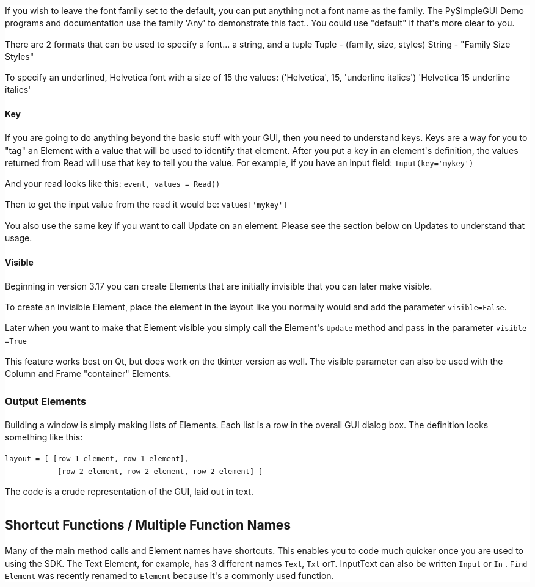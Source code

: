 If you wish to leave the font family set to the default, you can put anything not a font name as the family.  The PySimpleGUI Demo programs and documentation use the family 'Any' to demonstrate this fact..  You could use "default" if that's more clear to you.

There are 2 formats that can be used to specify a font... a string, and a tuple
Tuple - (family, size, styles)
String - "Family Size Styles"

To specify an underlined, Helvetica font with a size of 15 the values:
('Helvetica', 15, 'underline italics')
'Helvetica 15 underline italics'

#### Key

If you are going to do anything beyond the basic stuff with your GUI, then you need to understand keys.
Keys are a way for you to "tag" an Element with a value that will be used to identify that element.  After you put a key in an element's definition, the values returned from Read will use that key to tell you the value.  For example, if you have an input field:
`Input(key='mykey')`

And your read looks like this: `event, values = Read()`

Then to get the input value from the read it would be: `values['mykey']`

You also use the same key if you want to call Update on an element.  Please see the section below on Updates to understand that usage.

#### Visible
Beginning in version 3.17 you can create Elements that are initially invisible that you can later make visible.

To create an invisible Element, place the element in the layout like you normally would and add the parameter `visible=False`.

Later when you want to make that Element visible you simply call the Element's `Update` method and pass in the parameter `visible=True`

This feature works best on Qt, but does work on the tkinter version as well.  The visible parameter can also be used with the Column and Frame "container" Elements.


### Output Elements
Building a window is simply making lists of Elements.  Each list is a row in the overall GUI dialog box.  The definition looks something like this:

```
layout = [ [row 1 element, row 1 element],
			[row 2 element, row 2 element, row 2 element] ]
```
The code is a crude representation of the GUI, laid out in text.
## Shortcut Functions / Multiple Function Names

Many of the main method calls and Element names have shortcuts.  This enables you to code much quicker once you are used to using the SDK.  The Text Element, for example, has 3 different names `Text`, `Txt` or`T`.  InputText can also be written `Input` or `In` .  `FindElement` was recently renamed to `Element` because it's a commonly used function.
